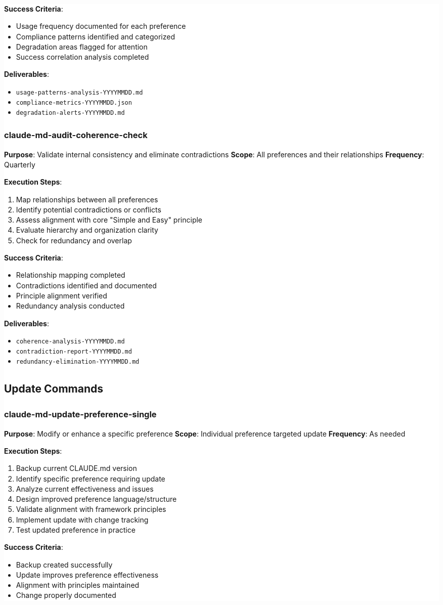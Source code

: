 **Success Criteria**:
- Usage frequency documented for each preference
- Compliance patterns identified and categorized
- Degradation areas flagged for attention
- Success correlation analysis completed

**Deliverables**:
- `usage-patterns-analysis-YYYYMMDD.md`
- `compliance-metrics-YYYYMMDD.json`
- `degradation-alerts-YYYYMMDD.md`

### claude-md-audit-coherence-check
**Purpose**: Validate internal consistency and eliminate contradictions
**Scope**: All preferences and their relationships
**Frequency**: Quarterly

**Execution Steps**:
1. Map relationships between all preferences
2. Identify potential contradictions or conflicts
3. Assess alignment with core "Simple and Easy" principle
4. Evaluate hierarchy and organization clarity
5. Check for redundancy and overlap

**Success Criteria**:
- Relationship mapping completed
- Contradictions identified and documented
- Principle alignment verified
- Redundancy analysis conducted

**Deliverables**:
- `coherence-analysis-YYYYMMDD.md`
- `contradiction-report-YYYYMMDD.md`
- `redundancy-elimination-YYYYMMDD.md`

## Update Commands

### claude-md-update-preference-single
**Purpose**: Modify or enhance a specific preference
**Scope**: Individual preference targeted update
**Frequency**: As needed

**Execution Steps**:
1. Backup current CLAUDE.md version
2. Identify specific preference requiring update
3. Analyze current effectiveness and issues
4. Design improved preference language/structure
5. Validate alignment with framework principles
6. Implement update with change tracking
7. Test updated preference in practice

**Success Criteria**:
- Backup created successfully
- Update improves preference effectiveness
- Alignment with principles maintained
- Change properly documented
